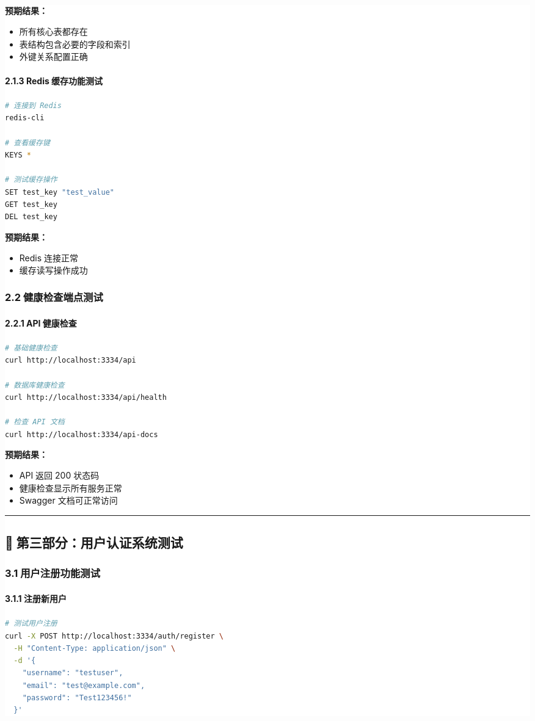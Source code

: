 **预期结果：**
- 所有核心表都存在
- 表结构包含必要的字段和索引
- 外键关系配置正确

#### 2.1.3 Redis 缓存功能测试
```bash
# 连接到 Redis
redis-cli

# 查看缓存键
KEYS *

# 测试缓存操作
SET test_key "test_value"
GET test_key
DEL test_key
```

**预期结果：**
- Redis 连接正常
- 缓存读写操作成功

### 2.2 健康检查端点测试

#### 2.2.1 API 健康检查
```bash
# 基础健康检查
curl http://localhost:3334/api

# 数据库健康检查
curl http://localhost:3334/api/health

# 检查 API 文档
curl http://localhost:3334/api-docs
```

**预期结果：**
- API 返回 200 状态码
- 健康检查显示所有服务正常
- Swagger 文档可正常访问

---

## 🔐 第三部分：用户认证系统测试

### 3.1 用户注册功能测试

#### 3.1.1 注册新用户
```bash
# 测试用户注册
curl -X POST http://localhost:3334/auth/register \
  -H "Content-Type: application/json" \
  -d '{
    "username": "testuser",
    "email": "test@example.com",
    "password": "Test123456!"
  }'
```
